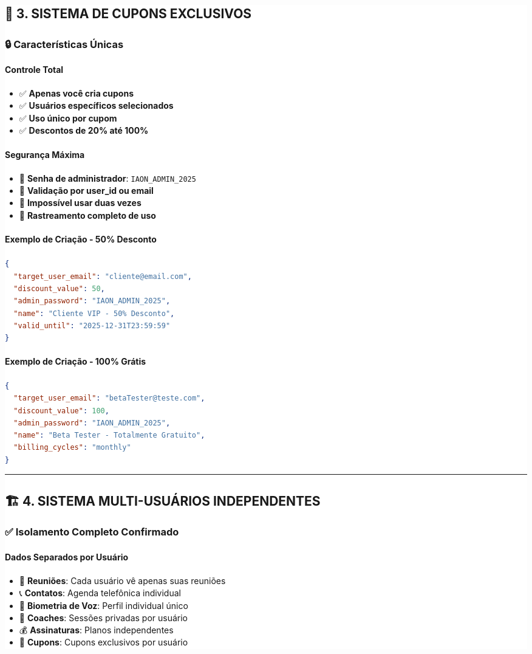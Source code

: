 
## 🎫 **3. SISTEMA DE CUPONS EXCLUSIVOS**

### 🔒 **Características Únicas**

#### **Controle Total**
- ✅ **Apenas você cria cupons**
- ✅ **Usuários específicos selecionados**
- ✅ **Uso único por cupom**
- ✅ **Descontos de 20% até 100%**

#### **Segurança Máxima**
- 🔐 **Senha de administrador**: `IAON_ADMIN_2025`
- 🔐 **Validação por user_id ou email**
- 🔐 **Impossível usar duas vezes**
- 🔐 **Rastreamento completo de uso**

#### **Exemplo de Criação - 50% Desconto**
```json
{
  "target_user_email": "cliente@email.com",
  "discount_value": 50,
  "admin_password": "IAON_ADMIN_2025",
  "name": "Cliente VIP - 50% Desconto",
  "valid_until": "2025-12-31T23:59:59"
}
```

#### **Exemplo de Criação - 100% Grátis**
```json
{
  "target_user_email": "betaTester@teste.com",
  "discount_value": 100,
  "admin_password": "IAON_ADMIN_2025",
  "name": "Beta Tester - Totalmente Gratuito",
  "billing_cycles": "monthly"
}
```

---

## 🏗️ **4. SISTEMA MULTI-USUÁRIOS INDEPENDENTES**

### ✅ **Isolamento Completo Confirmado**

#### **Dados Separados por Usuário**
- 👤 **Reuniões**: Cada usuário vê apenas suas reuniões
- 📞 **Contatos**: Agenda telefônica individual
- 🎤 **Biometria de Voz**: Perfil individual único
- 🤖 **Coaches**: Sessões privadas por usuário
- 💰 **Assinaturas**: Planos independentes
- 🎫 **Cupons**: Cupons exclusivos por usuário

